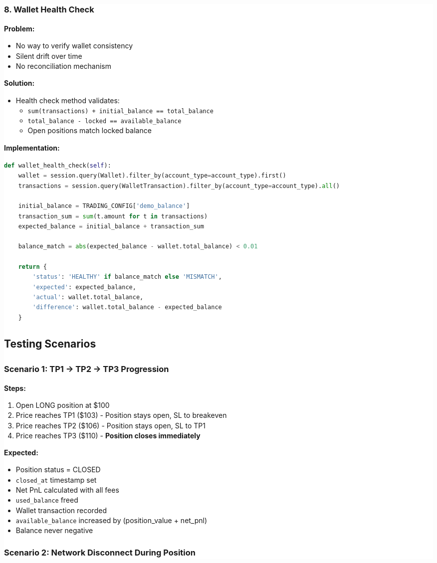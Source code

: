 ### 8. Wallet Health Check

**Problem:**
- No way to verify wallet consistency
- Silent drift over time
- No reconciliation mechanism

**Solution:**
- Health check method validates:
  - `sum(transactions) + initial_balance == total_balance`
  - `total_balance - locked == available_balance`
  - Open positions match locked balance

**Implementation:**
```python
def wallet_health_check(self):
    wallet = session.query(Wallet).filter_by(account_type=account_type).first()
    transactions = session.query(WalletTransaction).filter_by(account_type=account_type).all()
    
    initial_balance = TRADING_CONFIG['demo_balance']
    transaction_sum = sum(t.amount for t in transactions)
    expected_balance = initial_balance + transaction_sum
    
    balance_match = abs(expected_balance - wallet.total_balance) < 0.01
    
    return {
        'status': 'HEALTHY' if balance_match else 'MISMATCH',
        'expected': expected_balance,
        'actual': wallet.total_balance,
        'difference': wallet.total_balance - expected_balance
    }
```

## Testing Scenarios

### Scenario 1: TP1 → TP2 → TP3 Progression

**Steps:**
1. Open LONG position at $100
2. Price reaches TP1 ($103) - Position stays open, SL to breakeven
3. Price reaches TP2 ($106) - Position stays open, SL to TP1
4. Price reaches TP3 ($110) - **Position closes immediately**

**Expected:**
- Position status = CLOSED
- `closed_at` timestamp set
- Net PnL calculated with all fees
- `used_balance` freed
- Wallet transaction recorded
- `available_balance` increased by (position_value + net_pnl)
- Balance never negative

### Scenario 2: Network Disconnect During Position

